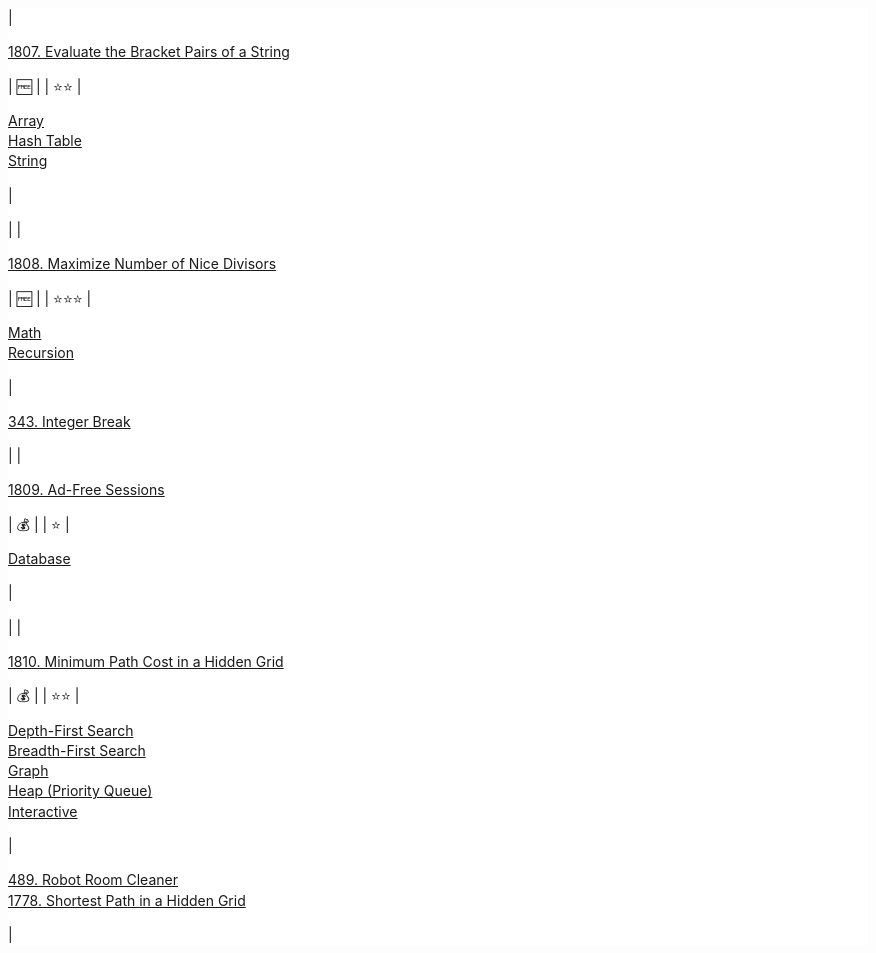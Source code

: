 | <dl><dt>[1807. Evaluate the Bracket Pairs of a String](https://leetcode.com/problems/evaluate-the-bracket-pairs-of-a-string)</dt></dl>                                               | 🆓    |        | ⭐️⭐️       | <dl><dt>[Array](https://leetcode.com/tag/array)</dt><dt>[Hash Table](https://leetcode.com/tag/hash-table)</dt><dt>[String](https://leetcode.com/tag/string)</dt></dl>                                                                                                                                                                                                                         | <dl></dl>                                                                                                                                                                                                                                                                                                                                                                                                                                                                                                                                                                                                                                                                                                   |
| <dl><dt>[1808. Maximize Number of Nice Divisors](https://leetcode.com/problems/maximize-number-of-nice-divisors)</dt></dl>                                                           | 🆓    |        | ⭐️⭐️⭐️     | <dl><dt>[Math](https://leetcode.com/tag/math)</dt><dt>[Recursion](https://leetcode.com/tag/recursion)</dt></dl>                                                                                                                                                                                                                                                                               | <dl><dt>[343. Integer Break](https://leetcode.com/problems/integer-break)</dt></dl>                                                                                                                                                                                                                                                                                                                                                                                                                                                                                                                                                                                                                         |
| <dl><dt>[1809. Ad-Free Sessions](https://leetcode.com/problems/ad-free-sessions)</dt></dl>                                                                                           | 💰    |        | ⭐️         | <dl><dt>[Database](https://leetcode.com/tag/database)</dt></dl>                                                                                                                                                                                                                                                                                                                               | <dl></dl>                                                                                                                                                                                                                                                                                                                                                                                                                                                                                                                                                                                                                                                                                                   |
| <dl><dt>[1810. Minimum Path Cost in a Hidden Grid](https://leetcode.com/problems/minimum-path-cost-in-a-hidden-grid)</dt></dl>                                                       | 💰    |        | ⭐️⭐️       | <dl><dt>[Depth-First Search](https://leetcode.com/tag/depth-first-search)</dt><dt>[Breadth-First Search](https://leetcode.com/tag/breadth-first-search)</dt><dt>[Graph](https://leetcode.com/tag/graph)</dt><dt>[Heap (Priority Queue)](https://leetcode.com/tag/heap-priority-queue)</dt><dt>[Interactive](https://leetcode.com/tag/interactive)</dt></dl>                                   | <dl><dt>[489. Robot Room Cleaner](https://leetcode.com/problems/robot-room-cleaner)</dt><dt>[1778. Shortest Path in a Hidden Grid](https://leetcode.com/problems/shortest-path-in-a-hidden-grid)</dt></dl>                                                                                                                                                                                                                                                                                                                                                                                                                                                                                                  |
